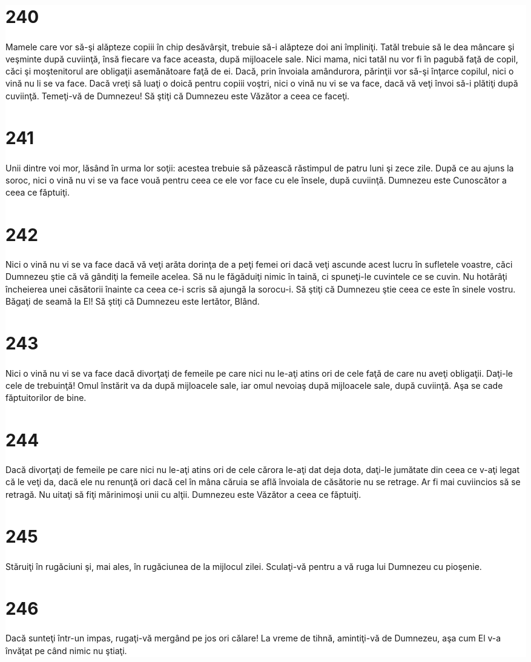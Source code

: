 # 240

Mamele care vor să-şi alăpteze copiii în chip desăvârşit, trebuie să-i alăpteze doi ani împliniţi. Tatăl trebuie să le dea mâncare şi veşminte după cuviinţă, însă fiecare va face aceasta, după mijloacele sale. Nici mama, nici tatăl nu vor fi în pagubă faţă de copil, căci şi moştenitorul are obligaţii asemănătoare faţă de ei. Dacă, prin învoiala amândurora, părinţii vor să-şi înţarce copilul, nici o vină nu li se va face. Dacă vreţi să luaţi o doică pentru copiii voştri, nici o vină nu vi se va face, dacă vă veţi învoi să-i plătiţi după cuviinţă. Temeţi-vă de Dumnezeu! Să ştiţi că Dumnezeu este Văzător a ceea ce faceţi.

# 241

Unii dintre voi mor, lăsând în urma lor soţii: acestea trebuie să păzească răstimpul de patru luni şi zece zile. După ce au ajuns la soroc, nici o vină nu vi se va face vouă pentru ceea ce ele vor face cu ele însele, după cuviinţă. Dumnezeu este Cunoscător a ceea ce făptuiţi.

# 242

Nici o vină nu vi se va face dacă vă veţi arăta dorinţa de a peţi femei ori dacă veţi ascunde acest lucru în sufletele voastre, căci Dumnezeu ştie că vă gândiţi la femeile acelea. Să nu le făgăduiţi nimic în taină, ci spuneţi-le cuvintele ce se cuvin. Nu hotărâţi încheierea unei căsătorii înainte ca ceea ce-i scris să ajungă la sorocu-i. Să ştiţi că Dumnezeu ştie ceea ce este în sinele vostru. Băgaţi de seamă la El! Să ştiţi că Dumnezeu este Iertător, Blând.

# 243

Nici o vină nu vi se va face dacă divorţaţi de femeile pe care nici nu le-aţi atins ori de cele faţă de care nu aveţi obligaţii. Daţi-le cele de trebuinţă! Omul înstărit va da după mijloacele sale, iar omul nevoiaş după mijloacele sale, după cuviinţă. Aşa se cade făptuitorilor de bine.

# 244

Dacă divorţaţi de femeile pe care nici nu le-aţi atins ori de cele cărora le-aţi dat deja dota, daţi-le jumătate din ceea ce v-aţi legat că le veţi da, dacă ele nu renunţă ori dacă cel în mâna căruia se află învoiala de căsătorie nu se retrage. Ar fi mai cuviincios să se retragă. Nu uitaţi să fiţi mărinimoşi unii cu alţii. Dumnezeu este Văzător a ceea ce făptuiţi.

# 245

Stăruiţi în rugăciuni şi, mai ales, în rugăciunea de la mijlocul zilei. Sculaţi-vă pentru a vă ruga lui Dumnezeu cu pioşenie.

# 246

Dacă sunteţi într-un impas, rugaţi-vă mergând pe jos ori călare! La vreme de tihnă, amintiţi-vă de Dumnezeu, aşa cum El v-a învăţat pe când nimic nu ştiaţi.
